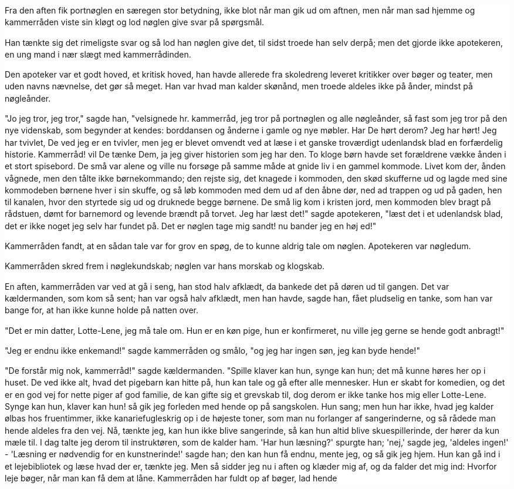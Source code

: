Fra den aften fik portnøglen en særegen stor betydning, ikke blot når
man gik ud om aftnen, men når man sad hjemme og kammerråden viste sin
kløgt og lod nøglen give svar på spørgsmål.

Han tænkte sig det rimeligste svar og så lod han nøglen give det, til
sidst troede han selv derpå; men det gjorde ikke apotekeren, en ung mand
i nær slægt med kammerrådinden.

Den apoteker var et godt hoved, et kritisk hoved, han havde allerede fra
skoledreng leveret kritikker over bøger og teater, men uden navns
nævnelse, det gør så meget. Han var hvad man kalder skønånd, men troede
aldeles ikke på ånder, mindst på nøgleånder.

"Jo jeg tror, jeg tror," sagde han, "velsignede hr. kammerråd, jeg
tror på portnøglen og alle nøgleånder, så fast som jeg tror på den nye
videnskab, som begynder at kendes: borddansen og ånderne i gamle og nye
møbler. Har De hørt derom? Jeg har hørt! Jeg har tvivlet, De ved jeg er
en tvivler, men jeg er blevet omvendt ved at læse i et ganske troværdigt
udenlandsk blad en forfærdelig historie. Kammerråd! vil De tænke Dem, ja
jeg giver historien som jeg har den. To kloge børn havde set forældrene
vække ånden i et stort spisebord. De små var alene og ville nu forsøge
på samme måde at gnide liv i en gammel kommode. Livet kom der, ånden
vågnede, men den tålte ikke børnekommando; den rejste sig, det knagede i
kommoden, den skød skufferne ud og lagde med sine kommodeben børnene
hver i sin skuffe, og så løb kommoden med dem ud af den åbne dør, ned ad
trappen og ud på gaden, hen til kanalen, hvor den styrtede sig ud og
druknede begge børnene. De små lig kom i kristen jord, men kommoden blev
bragt på rådstuen, dømt for barnemord og levende brændt på torvet. Jeg
har læst det!" sagde apotekeren, "læst det i et udenlandsk blad, det
er ikke noget jeg selv har fundet på. Det er nøglen tage mig sandt! nu
bander jeg en høj ed!"

Kammerråden fandt, at en sådan tale var for grov en spøg, de to kunne
aldrig tale om nøglen. Apotekeren var nøgledum.

Kammerråden skred frem i nøglekundskab; nøglen var hans morskab og
klogskab.

En aften, kammerråden var ved at gå i seng, han stod halv afklædt, da
bankede det på døren ud til gangen. Det var kældermanden, som kom så
sent; han var også halv afklædt, men han havde, sagde han, fået
pludselig en tanke, som han var bange for, at han ikke kunne holde på
natten over.

"Det er min datter, Lotte-Lene, jeg må tale om. Hun er en køn pige, hun
er konfirmeret, nu ville jeg gerne se hende godt anbragt!"

"Jeg er endnu ikke enkemand!" sagde kammerråden og smålo, "og jeg har
ingen søn, jeg kan byde hende!"

"De forstår mig nok, kammerråd!" sagde kældermanden. "Spille klaver
kan hun, synge kan hun; det må kunne høres her op i huset. De ved ikke
alt, hvad det pigebarn kan hitte på, hun kan tale og gå efter alle
mennesker. Hun er skabt for komedien, og det er en god vej for nette
piger af god familie, de kan gifte sig et grevskab til, dog derom er
ikke tanke hos mig eller Lotte-Lene. Synge kan hun, klaver kan hun! så
gik jeg forleden med hende op på sangskolen. Hun sang; men hun har ikke,
hvad jeg kalder ølbas hos fruentimmer, ikke kanariefugleskrig op i de
højeste toner, som man nu forlanger af sangerinderne, og så rådede man
hende aldeles fra den vej. Nå, tænkte jeg, kan hun ikke blive
sangerinde, så kan hun altid blive skuespillerinde, der hører da kun
mæle til. I dag talte jeg derom til instruktøren, som de kalder ham.
'Har hun læsning?' spurgte han; 'nej,' sagde jeg, 'aldeles
ingen!' - 'Læsning er nødvendig for en kunstnerinde!' sagde han; den
kan hun få endnu, mente jeg, og så gik jeg hjem. Hun kan gå ind i et
lejebibliotek og læse hvad der er, tænkte jeg. Men så sidder jeg nu i
aften og klæder mig af, og da falder det mig ind: Hvorfor leje bøger,
når man kan få dem at låne. Kammerråden har fuldt op af bøger, lad hende